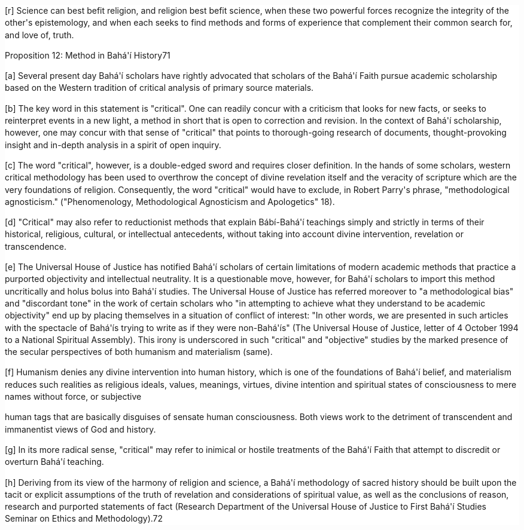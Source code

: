 [r] Science can best befit religion, and religion best befit science, when these two powerful forces
recognize the integrity of the other's epistemology, and when each seeks to find methods and forms
of experience that complement their common search for, and love of, truth.

Proposition 12: Method in Bahá'í History71

[a] Several present day Bahá'í scholars have rightly advocated that scholars of the Bahá'í Faith
pursue academic scholarship based on the Western tradition of critical analysis of primary source
materials.

[b] The key word in this statement is "critical". One can readily concur with a criticism that looks
for new facts, or seeks to reinterpret events in a new light, a method in short that is open to
correction and revision. In the context of Bahá'í scholarship, however, one may concur with that
sense of "critical" that points to thorough-going research of documents, thought-provoking insight
and in-depth analysis in a spirit of open inquiry.

[c] The word "critical", however, is a double-edged sword and requires closer definition. In the
hands of some scholars, western critical methodology has been used to overthrow the concept of
divine revelation itself and the veracity of scripture which are the very foundations of religion.
Consequently, the word "critical" would have to exclude, in Robert Parry's phrase, "methodological
agnosticism." ("Phenomenology, Methodological Agnosticism and Apologetics" 18).

[d] "Critical" may also refer to reductionist methods that explain Bábí-Bahá'í teachings simply and
strictly in terms of their historical, religious, cultural, or intellectual antecedents, without taking into
account divine intervention, revelation or transcendence.

[e] The Universal House of Justice has notified Bahá'í scholars of certain limitations of modern
academic methods that practice a purported objectivity and intellectual neutrality. It is a
questionable move, however, for Bahá'í scholars to import this method uncritically and holus bolus
into Bahá'í studies. The Universal House of Justice has referred moreover to "a methodological
bias" and "discordant tone" in the work of certain scholars who "in attempting to achieve what they
understand to be academic objectivity" end up by placing themselves in a situation of conflict of
interest: "In other words, we are presented in such articles with the spectacle of Bahá'ís trying to
write as if they were non-Bahá'ís" (The Universal House of Justice, letter of 4 October 1994 to a
National Spiritual Assembly). This irony is underscored in such "critical" and "objective" studies by
the marked presence of the secular perspectives of both humanism and materialism (same).

[f] Humanism denies any divine intervention into human history, which is one of the foundations of
Bahá'í belief, and materialism reduces such realities as religious ideals, values, meanings, virtues,
divine intention and spiritual states of consciousness to mere names without force, or subjective

human tags that are basically disguises of sensate human consciousness. Both views work to the
detriment of transcendent and immanentist views of God and history.

[g] In its more radical sense, "critical" may refer to inimical or hostile treatments of the Bahá'í Faith
that attempt to discredit or overturn Bahá'í teaching.

[h] Deriving from its view of the harmony of religion and science, a Bahá'í methodology of sacred
history should be built upon the tacit or explicit assumptions of the truth of revelation and
considerations of spiritual value, as well as the conclusions of reason, research and purported
statements of fact (Research Department of the Universal House of Justice to First Bahá'í Studies
Seminar on Ethics and Methodology).72
